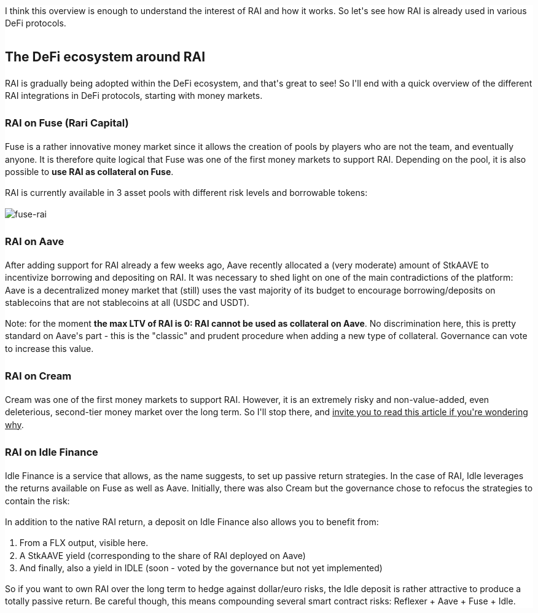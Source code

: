 I think this overview is enough to understand the interest of RAI and how it works. So let's see how RAI is already used in various DeFi protocols.

## The DeFi ecosystem around RAI

RAI is gradually being adopted within the DeFi ecosystem, and that's great to see! So I'll end with a quick overview of the different RAI integrations in DeFi protocols, starting with money markets.

### RAI on Fuse (Rari Capital)

Fuse is a rather innovative money market since it allows the creation of pools by players who are not the team, and eventually anyone. It is therefore quite logical that Fuse was one of the first money markets to support RAI. Depending on the pool, it is also possible to **use RAI as collateral on Fuse**.

RAI is currently available in 3 asset pools with different risk levels and borrowable tokens:

![fuse-rai](/img/2021/reflexer-rai/fuse-rai.png)

### RAI on Aave

After adding support for RAI already a few weeks ago, Aave recently allocated a (very moderate) amount of StkAAVE to incentivize borrowing and depositing on RAI. It was necessary to shed light on one of the main contradictions of the platform: Aave is a decentralized money market that (still) uses the vast majority of its budget to encourage borrowing/deposits on stablecoins that are not stablecoins at all (USDC and USDT).

Note: for the moment **the max LTV of RAI is 0: RAI cannot be used as collateral on Aave**. No discrimination here, this is pretty standard on Aave's part - this is the "classic" and prudent procedure when adding a new type of collateral. Governance can vote to increase this value.

### RAI on Cream

Cream was one of the first money markets to support RAI. However, it is an extremely risky and non-value-added, even deleterious, second-tier money market over the long term. So I'll stop there, and [invite you to read this article if you're wondering why](https://tokenbrice.xyz/content/posts/2021/money-market-risks.md).

### RAI on Idle Finance

Idle Finance is a service that allows, as the name suggests, to set up passive return strategies. In the case of RAI, Idle leverages the returns available on Fuse as well as Aave. Initially, there was also Cream but the governance chose to refocus the strategies to contain the risk:

In addition to the native RAI return, a deposit on Idle Finance also allows you to benefit from:


1. From a FLX output, visible here.
2. A StkAAVE yield (corresponding to the share of RAI deployed on Aave)
3. And finally, also a yield in IDLE (soon - voted by the governance but not yet implemented)

So if you want to own RAI over the long term to hedge against dollar/euro risks, the Idle deposit is rather attractive to produce a totally passive return. Be careful though, this means compounding several smart contract risks: Reflexer + Aave + Fuse + Idle.
